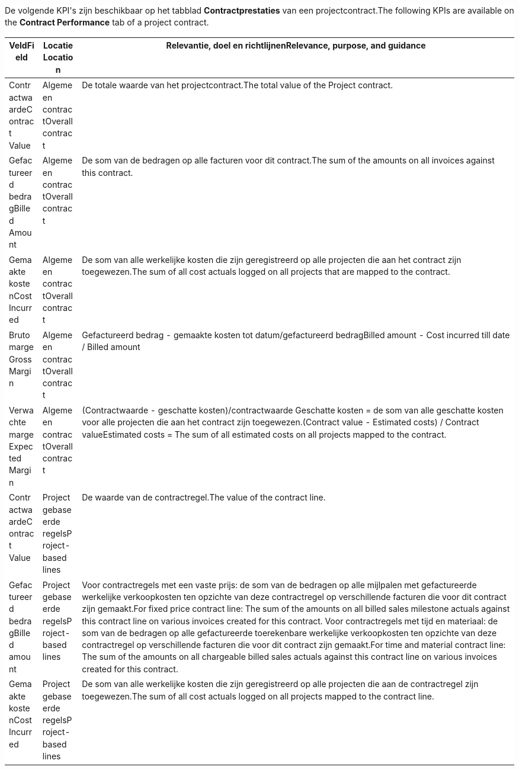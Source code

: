 <span data-ttu-id="5a5ed-161">De volgende KPI's zijn beschikbaar op het tabblad **Contractprestaties** van een projectcontract.</span><span class="sxs-lookup"><span data-stu-id="5a5ed-161">The following KPIs are available on the **Contract Performance** tab of a project contract.</span></span>

| <span data-ttu-id="5a5ed-162">Veld</span><span class="sxs-lookup"><span data-stu-id="5a5ed-162">Field</span></span> | <span data-ttu-id="5a5ed-163">Locatie</span><span class="sxs-lookup"><span data-stu-id="5a5ed-163">Location</span></span> | <span data-ttu-id="5a5ed-164">Relevantie, doel en richtlijnen</span><span class="sxs-lookup"><span data-stu-id="5a5ed-164">Relevance, purpose, and guidance</span></span> |
| --- | --- | --- |
| <span data-ttu-id="5a5ed-165">Contractwaarde</span><span class="sxs-lookup"><span data-stu-id="5a5ed-165">Contract Value</span></span> | <span data-ttu-id="5a5ed-166">Algemeen contract</span><span class="sxs-lookup"><span data-stu-id="5a5ed-166">Overall contract</span></span> | <span data-ttu-id="5a5ed-167">De totale waarde van het projectcontract.</span><span class="sxs-lookup"><span data-stu-id="5a5ed-167">The total value of the Project contract.</span></span> |
| <span data-ttu-id="5a5ed-168">Gefactureerd bedrag</span><span class="sxs-lookup"><span data-stu-id="5a5ed-168">Billed Amount</span></span> | <span data-ttu-id="5a5ed-169">Algemeen contract</span><span class="sxs-lookup"><span data-stu-id="5a5ed-169">Overall contract</span></span> | <span data-ttu-id="5a5ed-170">De som van de bedragen op alle facturen voor dit contract.</span><span class="sxs-lookup"><span data-stu-id="5a5ed-170">The sum of the amounts on all invoices against this contract.</span></span> |
| <span data-ttu-id="5a5ed-171">Gemaakte kosten</span><span class="sxs-lookup"><span data-stu-id="5a5ed-171">Cost Incurred</span></span> | <span data-ttu-id="5a5ed-172">Algemeen contract</span><span class="sxs-lookup"><span data-stu-id="5a5ed-172">Overall contract</span></span> | <span data-ttu-id="5a5ed-173">De som van alle werkelijke kosten die zijn geregistreerd op alle projecten die aan het contract zijn toegewezen.</span><span class="sxs-lookup"><span data-stu-id="5a5ed-173">The sum of all cost actuals logged on all projects that are mapped to the contract.</span></span> |
| <span data-ttu-id="5a5ed-174">Brutomarge</span><span class="sxs-lookup"><span data-stu-id="5a5ed-174">Gross Margin</span></span> | <span data-ttu-id="5a5ed-175">Algemeen contract</span><span class="sxs-lookup"><span data-stu-id="5a5ed-175">Overall contract</span></span> | <span data-ttu-id="5a5ed-176">Gefactureerd bedrag - gemaakte kosten tot datum/gefactureerd bedrag</span><span class="sxs-lookup"><span data-stu-id="5a5ed-176">Billed amount - Cost incurred till date / Billed amount</span></span> |
| <span data-ttu-id="5a5ed-177">Verwachte marge</span><span class="sxs-lookup"><span data-stu-id="5a5ed-177">Expected Margin</span></span> | <span data-ttu-id="5a5ed-178">Algemeen contract</span><span class="sxs-lookup"><span data-stu-id="5a5ed-178">Overall contract</span></span> | <span data-ttu-id="5a5ed-179">(Contractwaarde - geschatte kosten)/contractwaarde Geschatte kosten = de som van alle geschatte kosten voor alle projecten die aan het contract zijn toegewezen.</span><span class="sxs-lookup"><span data-stu-id="5a5ed-179">(Contract value - Estimated costs) / Contract valueEstimated costs = The sum of all estimated costs on all projects mapped to the contract.</span></span>|
| <span data-ttu-id="5a5ed-180">Contractwaarde</span><span class="sxs-lookup"><span data-stu-id="5a5ed-180">Contract Value</span></span> | <span data-ttu-id="5a5ed-181">Projectgebaseerde regels</span><span class="sxs-lookup"><span data-stu-id="5a5ed-181">Project-based lines</span></span> | <span data-ttu-id="5a5ed-182">De waarde van de contractregel.</span><span class="sxs-lookup"><span data-stu-id="5a5ed-182">The value of the contract line.</span></span> |
| <span data-ttu-id="5a5ed-183">Gefactureerd bedrag</span><span class="sxs-lookup"><span data-stu-id="5a5ed-183">Billed amount</span></span> | <span data-ttu-id="5a5ed-184">Projectgebaseerde regels</span><span class="sxs-lookup"><span data-stu-id="5a5ed-184">Project-based lines</span></span> | <span data-ttu-id="5a5ed-185">Voor contractregels met een vaste prijs: de som van de bedragen op alle mijlpalen met gefactureerde werkelijke verkoopkosten ten opzichte van deze contractregel op verschillende facturen die voor dit contract zijn gemaakt.</span><span class="sxs-lookup"><span data-stu-id="5a5ed-185">For fixed price contract line: The sum of the amounts on all billed sales milestone actuals against this contract line on various invoices created for this contract.</span></span> <span data-ttu-id="5a5ed-186">Voor contractregels met tijd en materiaal: de som van de bedragen op alle gefactureerde toerekenbare werkelijke verkoopkosten ten opzichte van deze contractregel op verschillende facturen die voor dit contract zijn gemaakt.</span><span class="sxs-lookup"><span data-stu-id="5a5ed-186">For time and material contract line: The sum of the amounts on all chargeable billed sales actuals against this contract line on various invoices created for this contract.</span></span> |
| <span data-ttu-id="5a5ed-187">Gemaakte kosten</span><span class="sxs-lookup"><span data-stu-id="5a5ed-187">Cost Incurred</span></span> | <span data-ttu-id="5a5ed-188">Projectgebaseerde regels</span><span class="sxs-lookup"><span data-stu-id="5a5ed-188">Project-based lines</span></span> | <span data-ttu-id="5a5ed-189">De som van alle werkelijke kosten die zijn geregistreerd op alle projecten die aan de contractregel zijn toegewezen.</span><span class="sxs-lookup"><span data-stu-id="5a5ed-189">The sum of all cost actuals logged on all projects mapped to the contract line.</span></span> |